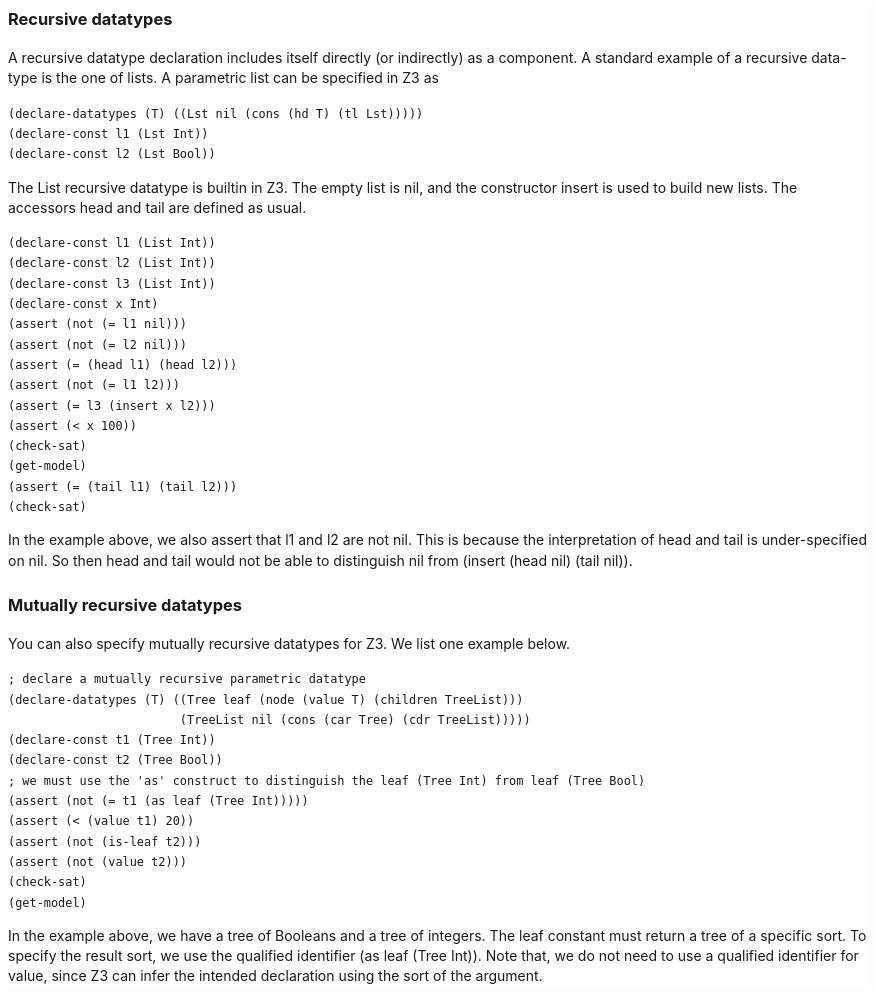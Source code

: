 ### Recursive datatypes

A recursive datatype declaration includes itself directly (or indirectly) as a component. A standard example of a recursive data-type is the one of lists. A parametric list can be specified in Z3 as

```z3
(declare-datatypes (T) ((Lst nil (cons (hd T) (tl Lst)))))
(declare-const l1 (Lst Int))
(declare-const l2 (Lst Bool))
```

The List recursive datatype is builtin in Z3. The empty list is nil, and the constructor insert is used to build new lists. The accessors head and tail are defined as usual.

```z3
(declare-const l1 (List Int))
(declare-const l2 (List Int))
(declare-const l3 (List Int))
(declare-const x Int)
(assert (not (= l1 nil)))
(assert (not (= l2 nil)))
(assert (= (head l1) (head l2)))
(assert (not (= l1 l2)))
(assert (= l3 (insert x l2)))
(assert (< x 100))
(check-sat)
(get-model)
(assert (= (tail l1) (tail l2)))
(check-sat)
```

In the example above, we also assert that l1 and l2 are not nil. This is because the interpretation of head and tail is under-specified on nil. So then head and tail would not be able to distinguish nil from (insert (head nil) (tail nil)).

### Mutually recursive datatypes

You can also specify mutually recursive datatypes for Z3. We list one example below.

```z3
; declare a mutually recursive parametric datatype
(declare-datatypes (T) ((Tree leaf (node (value T) (children TreeList)))
                        (TreeList nil (cons (car Tree) (cdr TreeList)))))
(declare-const t1 (Tree Int))
(declare-const t2 (Tree Bool))
; we must use the 'as' construct to distinguish the leaf (Tree Int) from leaf (Tree Bool)
(assert (not (= t1 (as leaf (Tree Int)))))
(assert (< (value t1) 20))
(assert (not (is-leaf t2)))
(assert (not (value t2)))
(check-sat)
(get-model)
```

In the example above, we have a tree of Booleans and a tree of integers. The leaf constant must return a tree of a specific sort. To specify the result sort, we use the qualified identifier (as leaf (Tree Int)). Note that, we do not need to use a qualified identifier for value, since Z3 can infer the intended declaration using the sort of the argument.
